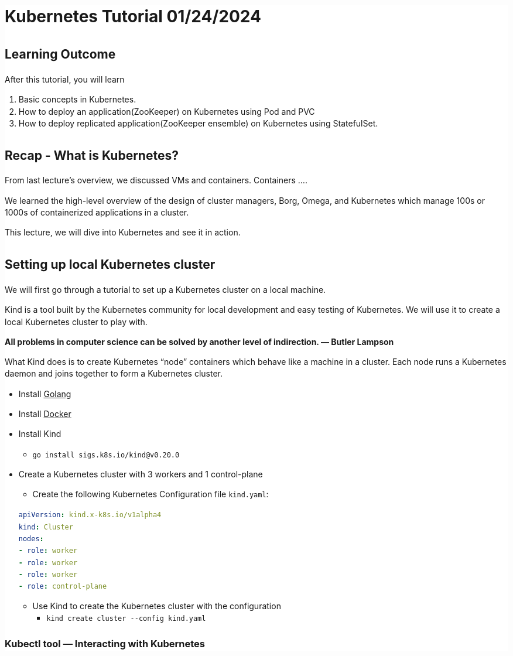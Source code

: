 # Kubernetes Tutorial 01/24/2024

## Learning Outcome

After this tutorial, you will learn
1. Basic concepts in Kubernetes.
2. How to deploy an application(ZooKeeper) on Kubernetes using Pod and PVC
3. How to deploy replicated application(ZooKeeper ensemble) on Kubernetes using StatefulSet.

## **Recap - What is Kubernetes?**

From last lecture’s overview, we discussed VMs and containers. Containers ….

We learned the high-level overview of the design of cluster managers, Borg, Omega, and Kubernetes which manage 100s or 1000s of containerized applications in a cluster.

This lecture, we will dive into Kubernetes and see it in action.

## **Setting up local Kubernetes cluster**

We will first go through a tutorial to set up a Kubernetes cluster on a local machine.

Kind is a tool built by the Kubernetes community for local development and easy testing of Kubernetes.
We will use it to create a local Kubernetes cluster to play with.

**All problems in computer science can be solved by another level of indirection. — Butler Lampson**

What Kind does is to create Kubernetes “node” containers which behave like a machine in a cluster. Each node runs a Kubernetes daemon and joins together to form a Kubernetes cluster. 

- Install [Golang](https://go.dev/doc/install)
- Install [Docker](https://docs.docker.com/engine/install/)
- Install Kind
    - `go install sigs.k8s.io/kind@v0.20.0`
- Create a Kubernetes cluster with 3 workers and 1 control-plane
    - Create the following Kubernetes Configuration file `kind.yaml`:
    
    ```yaml
    apiVersion: kind.x-k8s.io/v1alpha4
    kind: Cluster
    nodes:
    - role: worker
    - role: worker
    - role: worker
    - role: control-plane
    ```
    
    - Use Kind to create the Kubernetes cluster with the configuration
        - `kind create cluster --config kind.yaml`

### **Kubectl tool — Interacting with Kubernetes**
